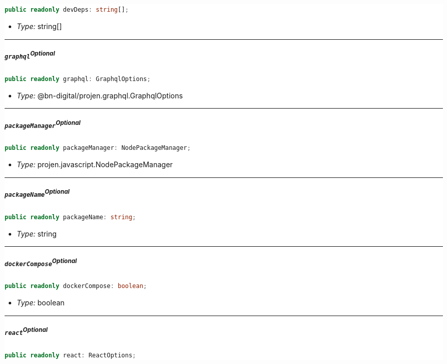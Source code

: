 ```typescript
public readonly devDeps: string[];
```

- *Type:* string[]

---

##### `graphql`<sup>Optional</sup> <a name="graphql" id="@bn-digital/projen.FullStackProjectOptions.property.graphql"></a>

```typescript
public readonly graphql: GraphqlOptions;
```

- *Type:* @bn-digital/projen.graphql.GraphqlOptions

---

##### `packageManager`<sup>Optional</sup> <a name="packageManager" id="@bn-digital/projen.FullStackProjectOptions.property.packageManager"></a>

```typescript
public readonly packageManager: NodePackageManager;
```

- *Type:* projen.javascript.NodePackageManager

---

##### `packageName`<sup>Optional</sup> <a name="packageName" id="@bn-digital/projen.FullStackProjectOptions.property.packageName"></a>

```typescript
public readonly packageName: string;
```

- *Type:* string

---

##### `dockerCompose`<sup>Optional</sup> <a name="dockerCompose" id="@bn-digital/projen.FullStackProjectOptions.property.dockerCompose"></a>

```typescript
public readonly dockerCompose: boolean;
```

- *Type:* boolean

---

##### `react`<sup>Optional</sup> <a name="react" id="@bn-digital/projen.FullStackProjectOptions.property.react"></a>

```typescript
public readonly react: ReactOptions;
```
